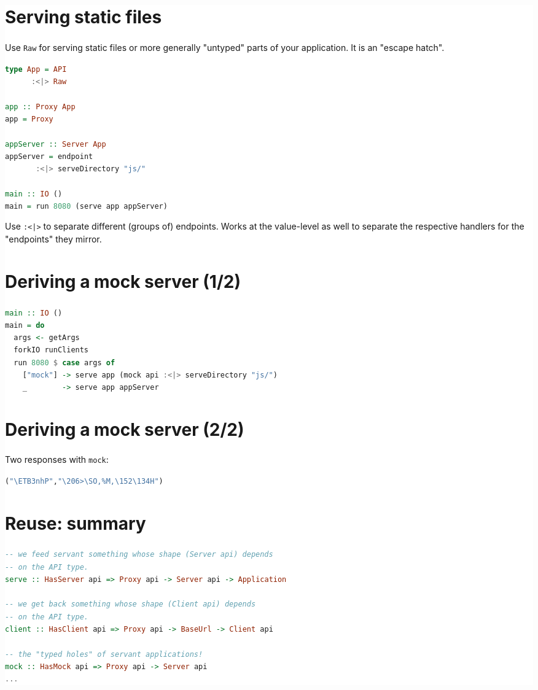 # Serving static files

Use `Raw` for serving static files or more generally "untyped" parts of your application. It is an "escape hatch".

``` haskell
type App = API
      :<|> Raw

app :: Proxy App
app = Proxy

appServer :: Server App
appServer = endpoint
       :<|> serveDirectory "js/"

main :: IO ()
main = run 8080 (serve app appServer)
```

Use `:<|>` to separate different (groups of) endpoints. Works at the value-level as well to separate the respective handlers for the "endpoints" they mirror.

# Deriving a mock server (1/2)

``` haskell
main :: IO ()
main = do
  args <- getArgs
  forkIO runClients
  run 8080 $ case args of
    ["mock"] -> serve app (mock api :<|> serveDirectory "js/")
    _        -> serve app appServer
```

# Deriving a mock server (2/2)

Two responses with `mock`:

``` haskell
("\ETB3nhP","\206>\SO,%M,\152\134H")
```

# Reuse: summary

``` haskell
-- we feed servant something whose shape (Server api) depends
-- on the API type.
serve :: HasServer api => Proxy api -> Server api -> Application

-- we get back something whose shape (Client api) depends
-- on the API type.
client :: HasClient api => Proxy api -> BaseUrl -> Client api

-- the "typed holes" of servant applications!
mock :: HasMock api => Proxy api -> Server api
...
```
